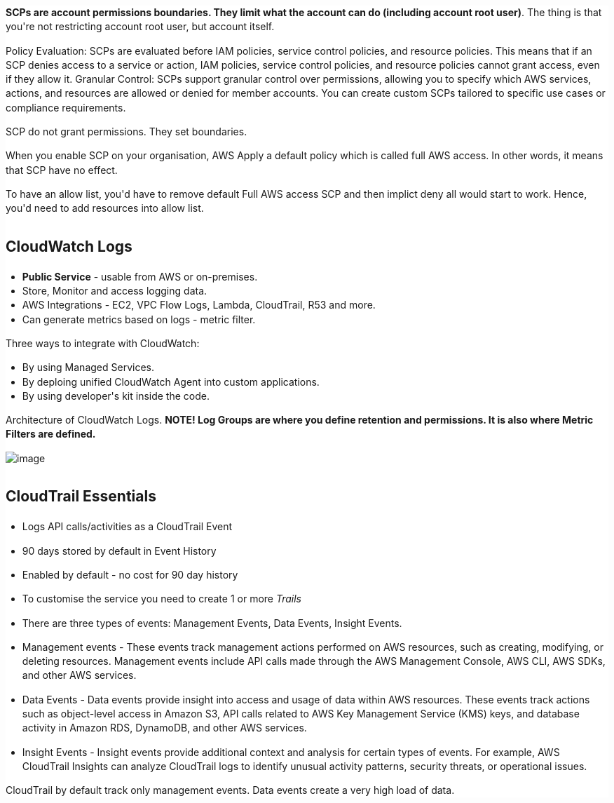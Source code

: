 **SCPs are account permissions boundaries. They limit what the account can do (including account root user)**. The thing is that you're not restricting account root user, but account itself.

Policy Evaluation: SCPs are evaluated before IAM policies, service control policies, and resource policies. This means that if an SCP denies access to a service or action, IAM policies, service control policies, and resource policies cannot grant access, even if they allow it.
Granular Control: SCPs support granular control over permissions, allowing you to specify which AWS services, actions, and resources are allowed or denied for member accounts. You can create custom SCPs tailored to specific use cases or compliance requirements.

SCP do not grant permissions. They set boundaries.

When you enable SCP on your organisation, AWS Apply a default policy which is called full AWS access. In other words, it means that SCP have no effect.

To have an allow list, you'd have to remove default Full AWS access SCP and then implict deny all would start to work. Hence, you'd need to add resources into allow list.

## CloudWatch Logs

* **Public Service** - usable from AWS or on-premises.
* Store, Monitor and access logging data.
* AWS Integrations - EC2, VPC Flow Logs, Lambda, CloudTrail, R53 and more.
* Can generate metrics based on logs - metric filter.


Three ways to integrate with CloudWatch:
* By using Managed Services.
* By deploing unified CloudWatch Agent into custom applications.
* By using developer's kit inside the code.

Architecture of CloudWatch Logs. **NOTE! Log Groups are where you define retention and permissions. It is also where Metric Filters are defined.**

![image](https://github.com/MrR0807/Notes/assets/24605837/e527f41b-5b54-46b0-ae65-f6c8d6aa8409)

## CloudTrail Essentials

* Logs API calls/activities as a CloudTrail Event
* 90 days stored by default in Event History
* Enabled by default - no cost for 90 day history
* To customise the service you need to create 1 or more *Trails*
* There are three types of events: Management Events, Data Events, Insight Events.

* Management events - These events track management actions performed on AWS resources, such as creating, modifying, or deleting resources. Management events include API calls made through the AWS Management Console, AWS CLI, AWS SDKs, and other AWS services.
* Data Events - Data events provide insight into access and usage of data within AWS resources. These events track actions such as object-level access in Amazon S3, API calls related to AWS Key Management Service (KMS) keys, and database activity in Amazon RDS, DynamoDB, and other AWS services.
* Insight Events - Insight events provide additional context and analysis for certain types of events. For example, AWS CloudTrail Insights can analyze CloudTrail logs to identify unusual activity patterns, security threats, or operational issues.

CloudTrail by default track only management events. Data events create a very high load of data.
